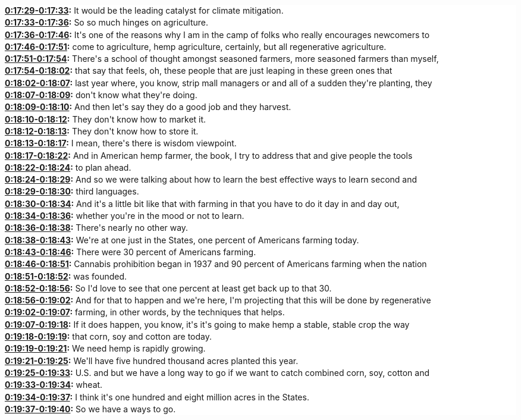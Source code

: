 **[0:17:29-0:17:33](https://regenerativeskills.com/doug-fine/#t=0:17:29):**  It would be the leading catalyst for climate mitigation.  
**[0:17:33-0:17:36](https://regenerativeskills.com/doug-fine/#t=0:17:33):**  So so much hinges on agriculture.  
**[0:17:36-0:17:46](https://regenerativeskills.com/doug-fine/#t=0:17:36):**  It's one of the reasons why I am in the camp of folks who really encourages newcomers to  
**[0:17:46-0:17:51](https://regenerativeskills.com/doug-fine/#t=0:17:46):**  come to agriculture, hemp agriculture, certainly, but all regenerative agriculture.  
**[0:17:51-0:17:54](https://regenerativeskills.com/doug-fine/#t=0:17:51):**  There's a school of thought amongst seasoned farmers, more seasoned farmers than myself,  
**[0:17:54-0:18:02](https://regenerativeskills.com/doug-fine/#t=0:17:54):**  that say that feels, oh, these people that are just leaping in these green ones that  
**[0:18:02-0:18:07](https://regenerativeskills.com/doug-fine/#t=0:18:02):**  last year where, you know, strip mall managers or and all of a sudden they're planting, they  
**[0:18:07-0:18:09](https://regenerativeskills.com/doug-fine/#t=0:18:07):**  don't know what they're doing.  
**[0:18:09-0:18:10](https://regenerativeskills.com/doug-fine/#t=0:18:09):**  And then let's say they do a good job and they harvest.  
**[0:18:10-0:18:12](https://regenerativeskills.com/doug-fine/#t=0:18:10):**  They don't know how to market it.  
**[0:18:12-0:18:13](https://regenerativeskills.com/doug-fine/#t=0:18:12):**  They don't know how to store it.  
**[0:18:13-0:18:17](https://regenerativeskills.com/doug-fine/#t=0:18:13):**  I mean, there's there is wisdom viewpoint.  
**[0:18:17-0:18:22](https://regenerativeskills.com/doug-fine/#t=0:18:17):**  And in American hemp farmer, the book, I try to address that and give people the tools  
**[0:18:22-0:18:24](https://regenerativeskills.com/doug-fine/#t=0:18:22):**  to plan ahead.  
**[0:18:24-0:18:29](https://regenerativeskills.com/doug-fine/#t=0:18:24):**  And so we were talking about how to learn the best effective ways to learn second and  
**[0:18:29-0:18:30](https://regenerativeskills.com/doug-fine/#t=0:18:29):**  third languages.  
**[0:18:30-0:18:34](https://regenerativeskills.com/doug-fine/#t=0:18:30):**  And it's a little bit like that with farming in that you have to do it day in and day out,  
**[0:18:34-0:18:36](https://regenerativeskills.com/doug-fine/#t=0:18:34):**  whether you're in the mood or not to learn.  
**[0:18:36-0:18:38](https://regenerativeskills.com/doug-fine/#t=0:18:36):**  There's nearly no other way.  
**[0:18:38-0:18:43](https://regenerativeskills.com/doug-fine/#t=0:18:38):**  We're at one just in the States, one percent of Americans farming today.  
**[0:18:43-0:18:46](https://regenerativeskills.com/doug-fine/#t=0:18:43):**  There were 30 percent of Americans farming.  
**[0:18:46-0:18:51](https://regenerativeskills.com/doug-fine/#t=0:18:46):**  Cannabis prohibition began in 1937 and 90 percent of Americans farming when the nation  
**[0:18:51-0:18:52](https://regenerativeskills.com/doug-fine/#t=0:18:51):**  was founded.  
**[0:18:52-0:18:56](https://regenerativeskills.com/doug-fine/#t=0:18:52):**  So I'd love to see that one percent at least get back up to that 30.  
**[0:18:56-0:19:02](https://regenerativeskills.com/doug-fine/#t=0:18:56):**  And for that to happen and we're here, I'm projecting that this will be done by regenerative  
**[0:19:02-0:19:07](https://regenerativeskills.com/doug-fine/#t=0:19:02):**  farming, in other words, by the techniques that helps.  
**[0:19:07-0:19:18](https://regenerativeskills.com/doug-fine/#t=0:19:07):**  If it does happen, you know, it's it's going to make hemp a stable, stable crop the way  
**[0:19:18-0:19:19](https://regenerativeskills.com/doug-fine/#t=0:19:18):**  that corn, soy and cotton are today.  
**[0:19:19-0:19:21](https://regenerativeskills.com/doug-fine/#t=0:19:19):**  We need hemp is rapidly growing.  
**[0:19:21-0:19:25](https://regenerativeskills.com/doug-fine/#t=0:19:21):**  We'll have five hundred thousand acres planted this year.  
**[0:19:25-0:19:33](https://regenerativeskills.com/doug-fine/#t=0:19:25):**  U.S. and but we have a long way to go if we want to catch combined corn, soy, cotton and  
**[0:19:33-0:19:34](https://regenerativeskills.com/doug-fine/#t=0:19:33):**  wheat.  
**[0:19:34-0:19:37](https://regenerativeskills.com/doug-fine/#t=0:19:34):**  I think it's one hundred and eight million acres in the States.  
**[0:19:37-0:19:40](https://regenerativeskills.com/doug-fine/#t=0:19:37):**  So we have a ways to go.  